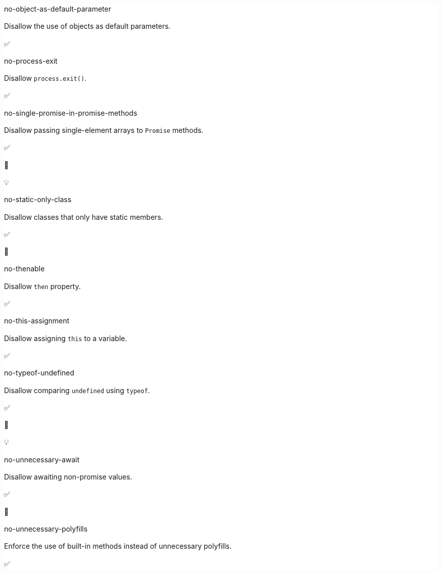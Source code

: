no-object-as-default-parameter

Disallow the use of objects as default parameters.

✅

no-process-exit

Disallow `process.exit()`.

✅

no-single-promise-in-promise-methods

Disallow passing single-element arrays to `Promise` methods.

✅

🔧

💡

no-static-only-class

Disallow classes that only have static members.

✅

🔧

no-thenable

Disallow `then` property.

✅

no-this-assignment

Disallow assigning `this` to a variable.

✅

no-typeof-undefined

Disallow comparing `undefined` using `typeof`.

✅

🔧

💡

no-unnecessary-await

Disallow awaiting non-promise values.

✅

🔧

no-unnecessary-polyfills

Enforce the use of built-in methods instead of unnecessary polyfills.

✅
